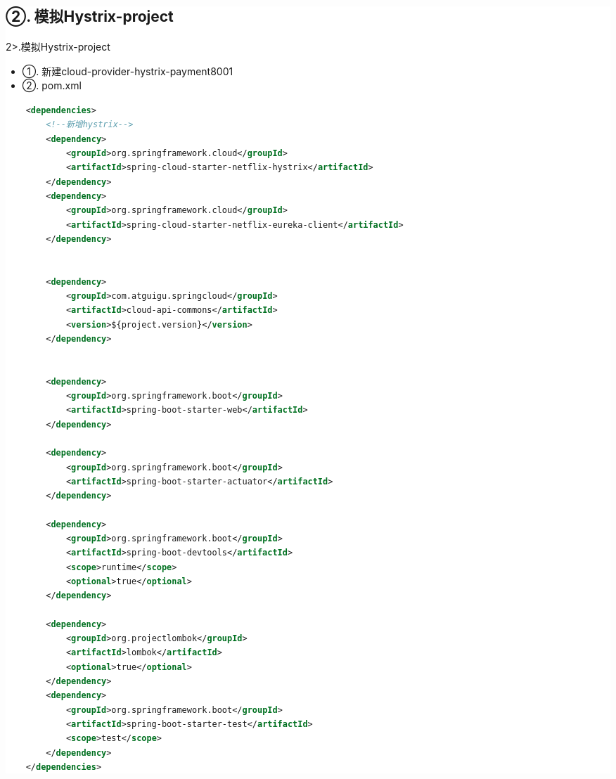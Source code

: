 
## ②. 模拟Hystrix-project

2>.模拟Hystrix-project

- ①. 新建cloud-provider-hystrix-payment8001
- ②. pom.xml

```xml
    <dependencies>
        <!--新增hystrix-->
        <dependency>
            <groupId>org.springframework.cloud</groupId>
            <artifactId>spring-cloud-starter-netflix-hystrix</artifactId>
        </dependency>
        <dependency>
            <groupId>org.springframework.cloud</groupId>
            <artifactId>spring-cloud-starter-netflix-eureka-client</artifactId>
        </dependency>


        <dependency>
            <groupId>com.atguigu.springcloud</groupId>
            <artifactId>cloud-api-commons</artifactId>
            <version>${project.version}</version>
        </dependency>


        <dependency>
            <groupId>org.springframework.boot</groupId>
            <artifactId>spring-boot-starter-web</artifactId>
        </dependency>

        <dependency>
            <groupId>org.springframework.boot</groupId>
            <artifactId>spring-boot-starter-actuator</artifactId>
        </dependency>

        <dependency>
            <groupId>org.springframework.boot</groupId>
            <artifactId>spring-boot-devtools</artifactId>
            <scope>runtime</scope>
            <optional>true</optional>
        </dependency>

        <dependency>
            <groupId>org.projectlombok</groupId>
            <artifactId>lombok</artifactId>
            <optional>true</optional>
        </dependency>
        <dependency>
            <groupId>org.springframework.boot</groupId>
            <artifactId>spring-boot-starter-test</artifactId>
            <scope>test</scope>
        </dependency>
    </dependencies>
```
